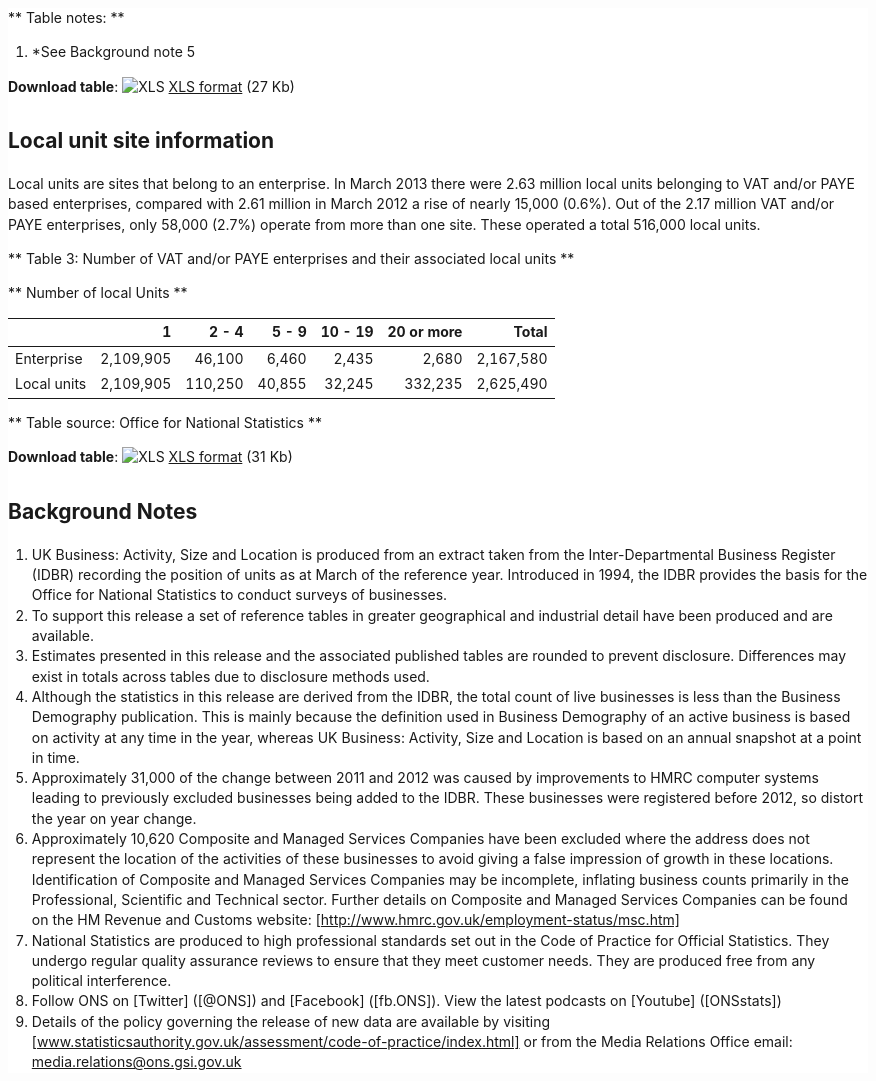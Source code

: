** Table notes: **
1. *See Background note 5

**Download table**:
![XLS](http://www.ons.gov.uk/ons/resources/iconxls_tcm77-30132.gif "XLS") [XLS format](http://www.ons.gov.uk/ons/rel/bus-register/uk-business/2013/prt---table-2.xls "XLS format") (27 Kb)

## Local unit site information
Local units are sites that belong to an enterprise. In March 2013 there were 2.63 million local units belonging to VAT and/or PAYE based enterprises, compared with 2.61 million in March 2012 a rise of nearly 15,000 (0.6%). Out of the 2.17 million VAT and/or PAYE enterprises, only 58,000 (2.7%) operate from more than one site. These operated a total 516,000 local units.

** Table 3: Number of VAT and/or PAYE enterprises and their associated local units **

** Number of local Units **

|             |         1 |   2 - 4 |  5 - 9 | 10 - 19 | 20 or more |     Total |
|-------------|----------:|--------:|-------:|--------:|-----------:|----------:|
| Enterprise  | 2,109,905 |  46,100 |  6,460 |   2,435 |      2,680 | 2,167,580 |
| Local units | 2,109,905 | 110,250 | 40,855 |  32,245 |    332,235 | 2,625,490 |

** Table source: Office for National Statistics **

**Download table**:
![XLS](http://www.ons.gov.uk/ons/resources/iconxls_tcm77-30132.gif "XLS") [XLS format](http://www.ons.gov.uk/ons/rel/bus-register/uk-business/2013/prt---table-3.xls "XLS format") (31 Kb)

## Background Notes

1. UK Business: Activity, Size and Location is produced from an extract taken from the Inter-Departmental Business Register (IDBR) recording the position of units as at March of the reference year. Introduced in 1994, the IDBR provides the basis for the Office for National Statistics to conduct surveys of businesses.
2. To support this release a set of reference tables in greater geographical and industrial detail have been produced and are available.
3. Estimates presented in this release and the associated published tables are rounded to prevent disclosure. Differences may exist in totals across tables due to disclosure methods used.
4. Although the statistics in this release are derived from the IDBR, the total count of live businesses is less than the Business Demography publication. This is mainly because the definition used in Business Demography of an active business is based on activity at any time in the year, whereas UK Business: Activity, Size and Location is based on an annual snapshot at a point in time.
5. Approximately 31,000 of the change between 2011 and 2012 was caused by improvements to HMRC computer systems leading to previously excluded businesses being added to the IDBR. These businesses were registered before 2012, so distort the year on year change.
6. Approximately 10,620 Composite and Managed Services Companies have been excluded where the address does not represent the location of the activities of these businesses to avoid giving a false impression of growth in these locations. Identification of Composite and Managed Services Companies may be incomplete, inflating business counts primarily in the Professional, Scientific and Technical sector. Further details on Composite and Managed Services Companies can be found on the HM Revenue and Customs website: [http://www.hmrc.gov.uk/employment-status/msc.htm]
7. National Statistics are produced to high professional standards set out in the Code of Practice for Official Statistics. They undergo regular quality assurance reviews to ensure that they meet customer needs. They are produced free from any political interference.
8. Follow ONS on [Twitter] ([@ONS]) and [Facebook] ([fb.ONS]). View the latest podcasts on [Youtube] ([ONSstats]) 
9. Details of the policy governing the release of new data are available by visiting [www.statisticsauthority.gov.uk/assessment/code-of-practice/index.html] or from the Media Relations Office email: <media.relations@ons.gsi.gov.uk>
